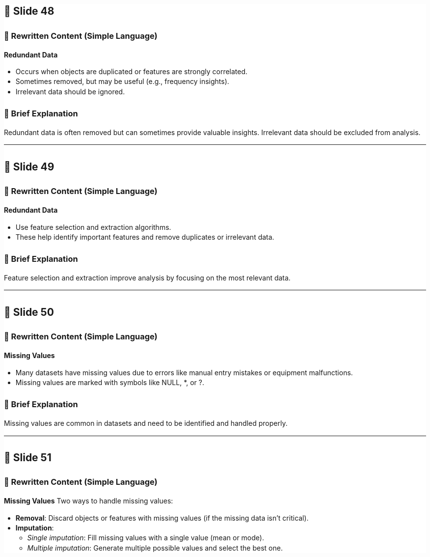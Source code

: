 
## 📖 Slide 48
### 📝 Rewritten Content (Simple Language)
**Redundant Data**
- Occurs when objects are duplicated or features are strongly correlated.
- Sometimes removed, but may be useful (e.g., frequency insights).
- Irrelevant data should be ignored.

### 🔎 Brief Explanation
Redundant data is often removed but can sometimes provide valuable insights. Irrelevant data should be excluded from analysis.

---

## 📖 Slide 49
### 📝 Rewritten Content (Simple Language)
**Redundant Data**
- Use feature selection and extraction algorithms.
- These help identify important features and remove duplicates or irrelevant data.

### 🔎 Brief Explanation
Feature selection and extraction improve analysis by focusing on the most relevant data.

---

## 📖 Slide 50
### 📝 Rewritten Content (Simple Language)
**Missing Values**
- Many datasets have missing values due to errors like manual entry mistakes or equipment malfunctions.
- Missing values are marked with symbols like NULL, *, or ?.

### 🔎 Brief Explanation
Missing values are common in datasets and need to be identified and handled properly.

---

## 📖 Slide 51
### 📝 Rewritten Content (Simple Language)
**Missing Values**
Two ways to handle missing values:
- **Removal**: Discard objects or features with missing values (if the missing data isn’t critical).
- **Imputation**:
  - *Single imputation*: Fill missing values with a single value (mean or mode).
  - *Multiple imputation*: Generate multiple possible values and select the best one.
